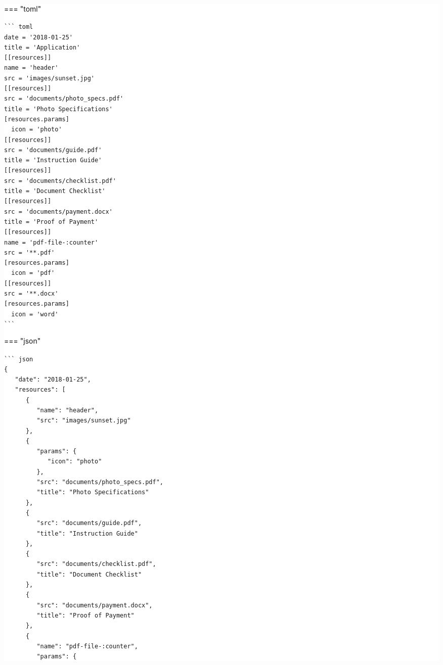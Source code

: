 === "toml"

    ``` toml
    date = '2018-01-25'
    title = 'Application'
    [[resources]]
    name = 'header'
    src = 'images/sunset.jpg'
    [[resources]]
    src = 'documents/photo_specs.pdf'
    title = 'Photo Specifications'
    [resources.params]
      icon = 'photo'
    [[resources]]
    src = 'documents/guide.pdf'
    title = 'Instruction Guide'
    [[resources]]
    src = 'documents/checklist.pdf'
    title = 'Document Checklist'
    [[resources]]
    src = 'documents/payment.docx'
    title = 'Proof of Payment'
    [[resources]]
    name = 'pdf-file-:counter'
    src = '**.pdf'
    [resources.params]
      icon = 'pdf'
    [[resources]]
    src = '**.docx'
    [resources.params]
      icon = 'word'
    ```

=== "json"

    ``` json
    {
       "date": "2018-01-25",
       "resources": [
          {
             "name": "header",
             "src": "images/sunset.jpg"
          },
          {
             "params": {
                "icon": "photo"
             },
             "src": "documents/photo_specs.pdf",
             "title": "Photo Specifications"
          },
          {
             "src": "documents/guide.pdf",
             "title": "Instruction Guide"
          },
          {
             "src": "documents/checklist.pdf",
             "title": "Document Checklist"
          },
          {
             "src": "documents/payment.docx",
             "title": "Proof of Payment"
          },
          {
             "name": "pdf-file-:counter",
             "params": {